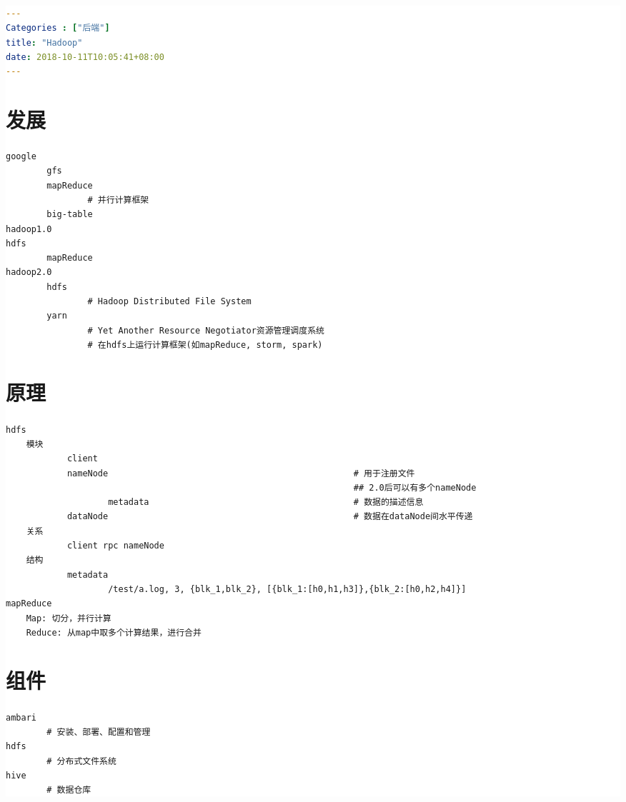 ```yaml
---
Categories : ["后端"]
title: "Hadoop"
date: 2018-10-11T10:05:41+08:00
---
```


# 发展
    google
            gfs
            mapReduce
                    # 并行计算框架
            big-table
    hadoop1.0 
    hdfs
            mapReduce
    hadoop2.0
            hdfs
                    # Hadoop Distributed File System　
            yarn
                    # Yet Another Resource Negotiator资源管理调度系统
                    # 在hdfs上运行计算框架(如mapReduce, storm, spark)
# 原理
    hdfs
        模块
                client
                nameNode                                                # 用于注册文件
                                                                        ## 2.0后可以有多个nameNode
                        metadata                                        # 数据的描述信息
                dataNode                                                # 数据在dataNode间水平传递
        关系
                client rpc nameNode
        结构
                metadata
                        /test/a.log, 3, {blk_1,blk_2}, [{blk_1:[h0,h1,h3]},{blk_2:[h0,h2,h4]}]
    mapReduce
        Map: 切分，并行计算
        Reduce: 从map中取多个计算结果，进行合并

# 组件
    ambari
            # 安装、部署、配置和管理
    hdfs
            # 分布式文件系统
    hive
            # 数据仓库